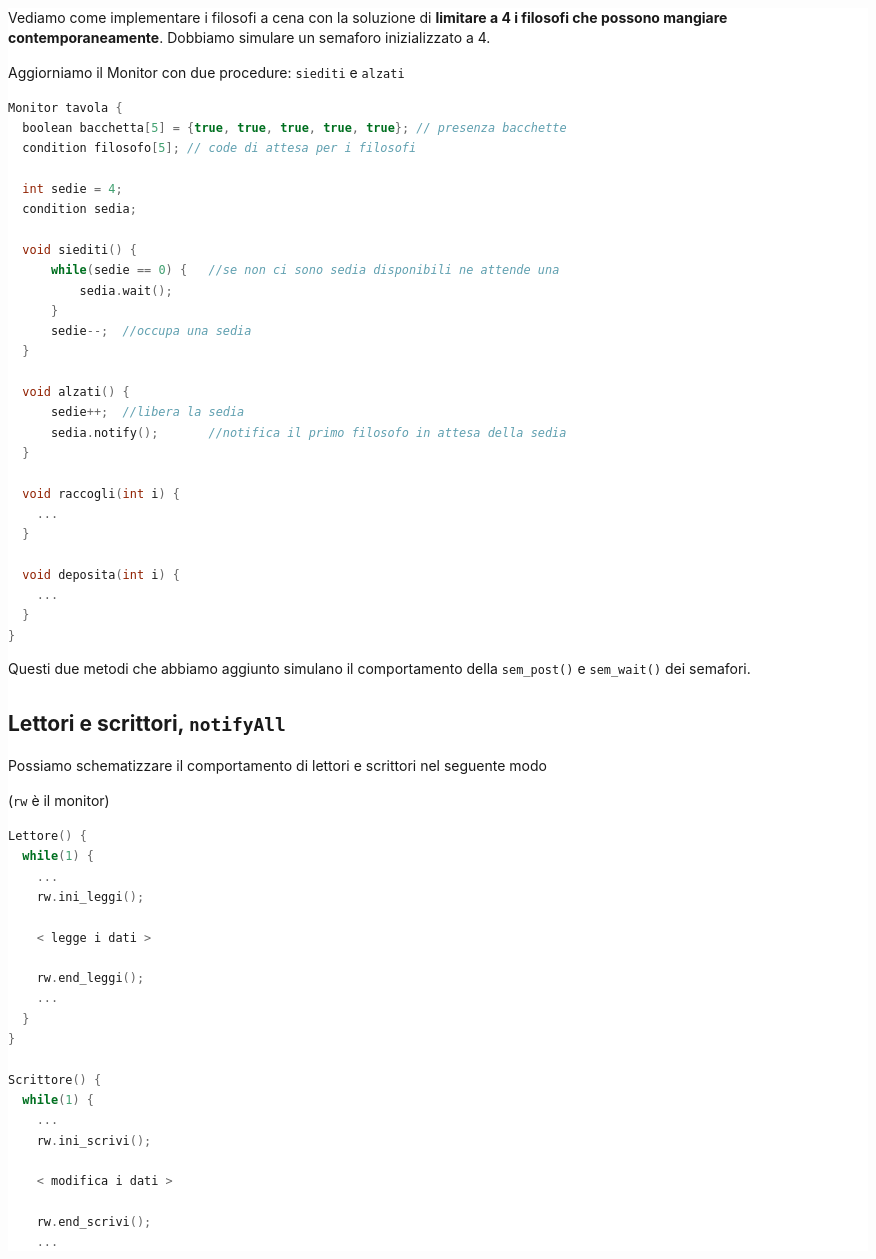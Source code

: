 Vediamo come implementare i filosofi a cena con la soluzione di **limitare a 4 i filosofi che possono mangiare contemporaneamente**.
Dobbiamo simulare un semaforo inizializzato a 4.

Aggiorniamo il Monitor con due procedure: `siediti` e `alzati`

```c
Monitor tavola {
  boolean bacchetta[5] = {true, true, true, true, true}; // presenza bacchette
  condition filosofo[5]; // code di attesa per i filosofi

  int sedie = 4;
  condition sedia;

  void siediti() {
	  while(sedie == 0) {	//se non ci sono sedia disponibili ne attende una
		  sedia.wait();
	  }
	  sedie--;	//occupa una sedia
  }

  void alzati() {
	  sedie++;	//libera la sedia
	  sedia.notify();		//notifica il primo filosofo in attesa della sedia
  }
 
  void raccogli(int i) {
    ...
  }

  void deposita(int i) {
    ...
  }
}
```

Questi due metodi che abbiamo aggiunto simulano il comportamento della `sem_post()` e `sem_wait()` dei semafori.

## Lettori e scrittori, `notifyAll`

Possiamo schematizzare il comportamento di lettori e scrittori nel seguente modo

(`rw` è il monitor)
```c
Lettore() {
  while(1) {
    ...
    rw.ini_leggi();

    < legge i dati >

    rw.end_leggi();
    ...
  }
}

Scrittore() {
  while(1) {
    ...
    rw.ini_scrivi();

    < modifica i dati >

    rw.end_scrivi();
    ...
```